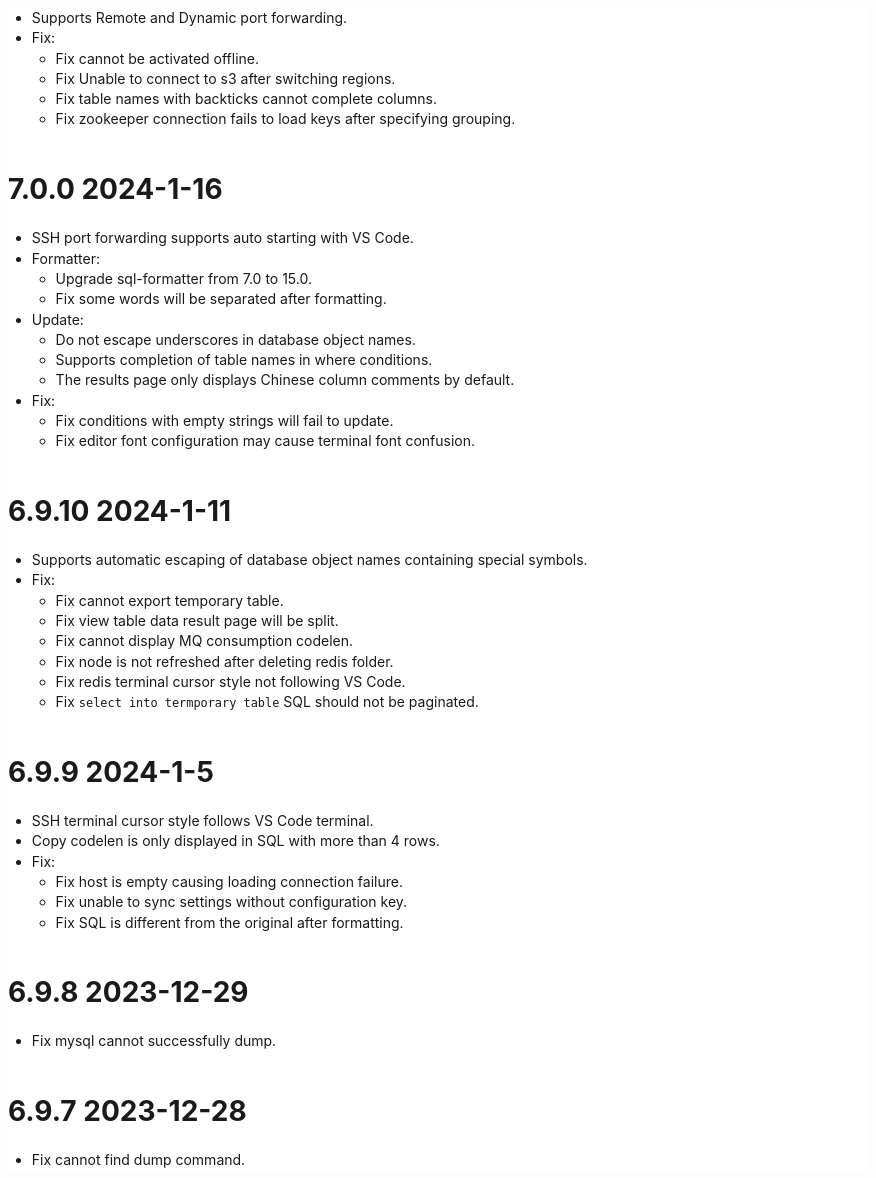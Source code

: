 - Supports Remote and Dynamic port forwarding.
- Fix:
  - Fix cannot be activated offline.
  - Fix Unable to connect to s3 after switching regions.
  - Fix table names with backticks cannot complete columns.
  - Fix zookeeper connection fails to load keys after specifying grouping.

# 7.0.0 2024-1-16

- SSH port forwarding supports auto starting with VS Code.
- Formatter:
  - Upgrade sql-formatter from 7.0 to 15.0.
  - Fix some words will be separated after formatting.
- Update:
  - Do not escape underscores in database object names.
  - Supports completion of table names in where conditions.
  - The results page only displays Chinese column comments by default.
- Fix:
  - Fix conditions with empty strings will fail to update.
  - Fix editor font configuration may cause terminal font confusion.

# 6.9.10 2024-1-11

- Supports automatic escaping of database object names containing special symbols.
- Fix:
  - Fix cannot export temporary table.
  - Fix view table data result page will be split.
  - Fix cannot display MQ consumption codelen.
  - Fix node is not refreshed after deleting redis folder.
  - Fix redis terminal cursor style not following VS Code.
  - Fix `select into termporary table` SQL should not be paginated.

# 6.9.9 2024-1-5

- SSH terminal cursor style follows VS Code terminal.
- Copy codelen is only displayed in SQL with more than 4 rows.
- Fix:
  - Fix host is empty causing loading connection failure.
  - Fix unable to sync settings without configuration key.
  - Fix SQL is different from the original after formatting.

# 6.9.8 2023-12-29

- Fix mysql cannot successfully dump.

# 6.9.7 2023-12-28

- Fix cannot find dump command.
